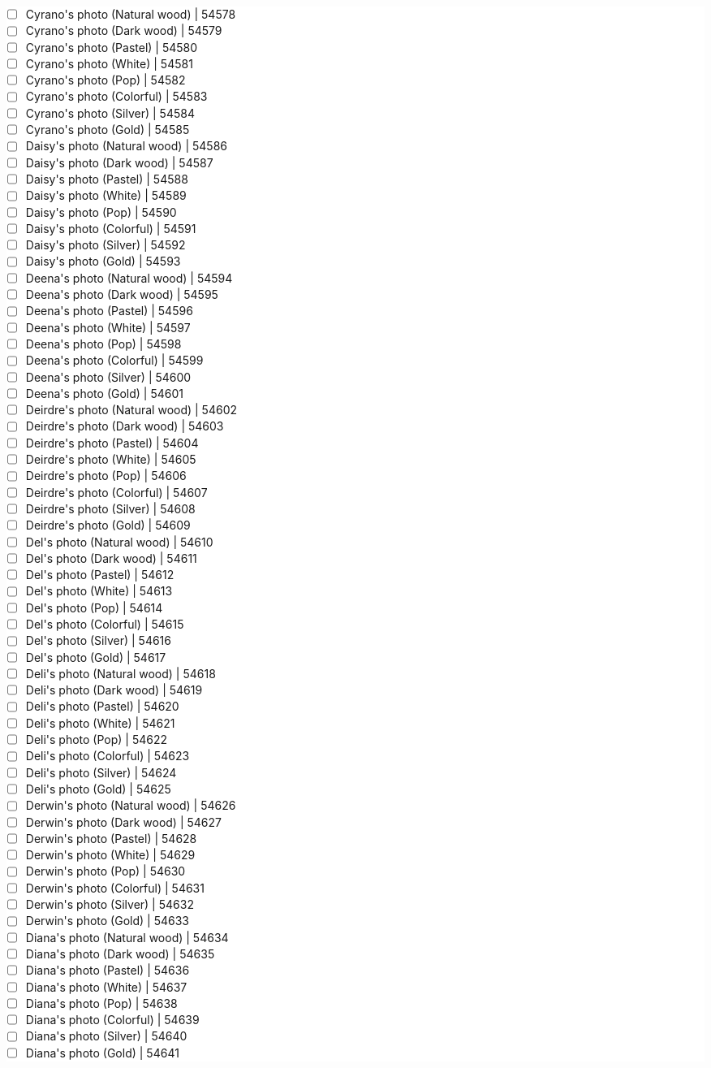 - [ ] Cyrano's photo (Natural wood) | 54578
- [ ] Cyrano's photo (Dark wood) | 54579
- [ ] Cyrano's photo (Pastel) | 54580
- [ ] Cyrano's photo (White) | 54581
- [ ] Cyrano's photo (Pop) | 54582
- [ ] Cyrano's photo (Colorful) | 54583
- [ ] Cyrano's photo (Silver) | 54584
- [ ] Cyrano's photo (Gold) | 54585
- [ ] Daisy's photo (Natural wood) | 54586
- [ ] Daisy's photo (Dark wood) | 54587
- [ ] Daisy's photo (Pastel) | 54588
- [ ] Daisy's photo (White) | 54589
- [ ] Daisy's photo (Pop) | 54590
- [ ] Daisy's photo (Colorful) | 54591
- [ ] Daisy's photo (Silver) | 54592
- [ ] Daisy's photo (Gold) | 54593
- [ ] Deena's photo (Natural wood) | 54594
- [ ] Deena's photo (Dark wood) | 54595
- [ ] Deena's photo (Pastel) | 54596
- [ ] Deena's photo (White) | 54597
- [ ] Deena's photo (Pop) | 54598
- [ ] Deena's photo (Colorful) | 54599
- [ ] Deena's photo (Silver) | 54600
- [ ] Deena's photo (Gold) | 54601
- [ ] Deirdre's photo (Natural wood) | 54602
- [ ] Deirdre's photo (Dark wood) | 54603
- [ ] Deirdre's photo (Pastel) | 54604
- [ ] Deirdre's photo (White) | 54605
- [ ] Deirdre's photo (Pop) | 54606
- [ ] Deirdre's photo (Colorful) | 54607
- [ ] Deirdre's photo (Silver) | 54608
- [ ] Deirdre's photo (Gold) | 54609
- [ ] Del's photo (Natural wood) | 54610
- [ ] Del's photo (Dark wood) | 54611
- [ ] Del's photo (Pastel) | 54612
- [ ] Del's photo (White) | 54613
- [ ] Del's photo (Pop) | 54614
- [ ] Del's photo (Colorful) | 54615
- [ ] Del's photo (Silver) | 54616
- [ ] Del's photo (Gold) | 54617
- [ ] Deli's photo (Natural wood) | 54618
- [ ] Deli's photo (Dark wood) | 54619
- [ ] Deli's photo (Pastel) | 54620
- [ ] Deli's photo (White) | 54621
- [ ] Deli's photo (Pop) | 54622
- [ ] Deli's photo (Colorful) | 54623
- [ ] Deli's photo (Silver) | 54624
- [ ] Deli's photo (Gold) | 54625
- [ ] Derwin's photo (Natural wood) | 54626
- [ ] Derwin's photo (Dark wood) | 54627
- [ ] Derwin's photo (Pastel) | 54628
- [ ] Derwin's photo (White) | 54629
- [ ] Derwin's photo (Pop) | 54630
- [ ] Derwin's photo (Colorful) | 54631
- [ ] Derwin's photo (Silver) | 54632
- [ ] Derwin's photo (Gold) | 54633
- [ ] Diana's photo (Natural wood) | 54634
- [ ] Diana's photo (Dark wood) | 54635
- [ ] Diana's photo (Pastel) | 54636
- [ ] Diana's photo (White) | 54637
- [ ] Diana's photo (Pop) | 54638
- [ ] Diana's photo (Colorful) | 54639
- [ ] Diana's photo (Silver) | 54640
- [ ] Diana's photo (Gold) | 54641